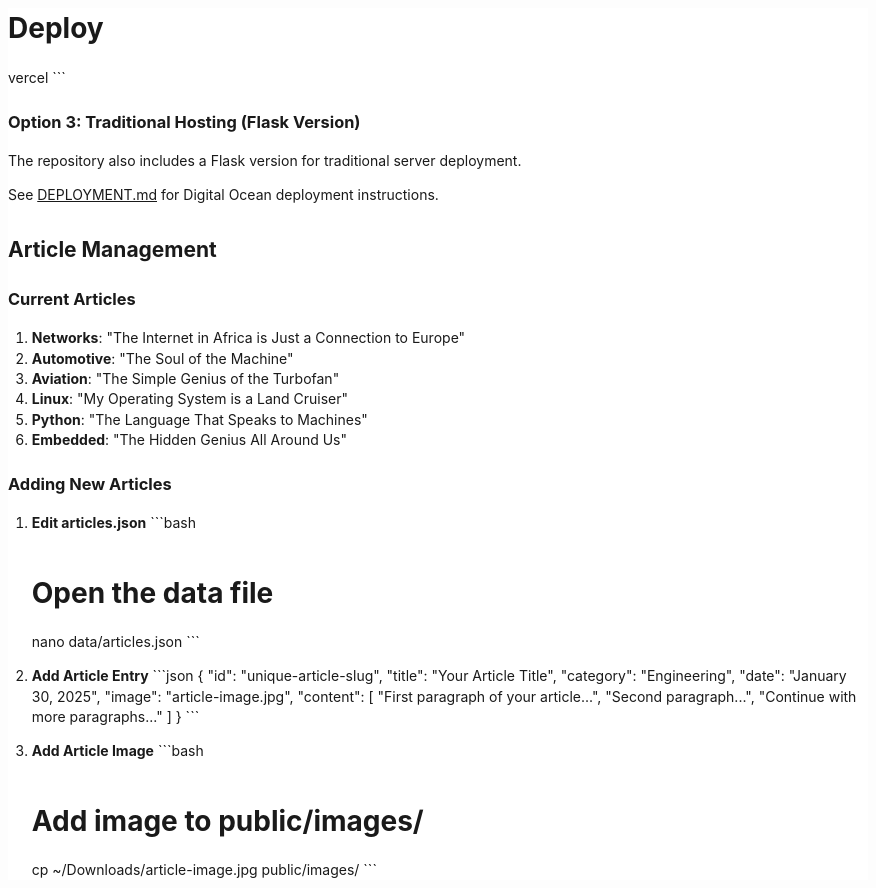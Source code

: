 # Deploy
vercel
\`\`\`

### Option 3: Traditional Hosting (Flask Version)

The repository also includes a Flask version for traditional server deployment.

See [DEPLOYMENT.md](./DEPLOYMENT.md) for Digital Ocean deployment instructions.

## Article Management

### Current Articles

1. **Networks**: "The Internet in Africa is Just a Connection to Europe"
2. **Automotive**: "The Soul of the Machine" 
3. **Aviation**: "The Simple Genius of the Turbofan"
4. **Linux**: "My Operating System is a Land Cruiser"
5. **Python**: "The Language That Speaks to Machines"
6. **Embedded**: "The Hidden Genius All Around Us"

### Adding New Articles

1. **Edit articles.json**
   \`\`\`bash
   # Open the data file
   nano data/articles.json
   \`\`\`

2. **Add Article Entry**
   \`\`\`json
   {
     "id": "unique-article-slug",
     "title": "Your Article Title",
     "category": "Engineering",
     "date": "January 30, 2025",
     "image": "article-image.jpg",
     "content": [
       "First paragraph of your article...",
       "Second paragraph...",
       "Continue with more paragraphs..."
     ]
   }
   \`\`\`

3. **Add Article Image**
   \`\`\`bash
   # Add image to public/images/
   cp ~/Downloads/article-image.jpg public/images/
   \`\`\`
